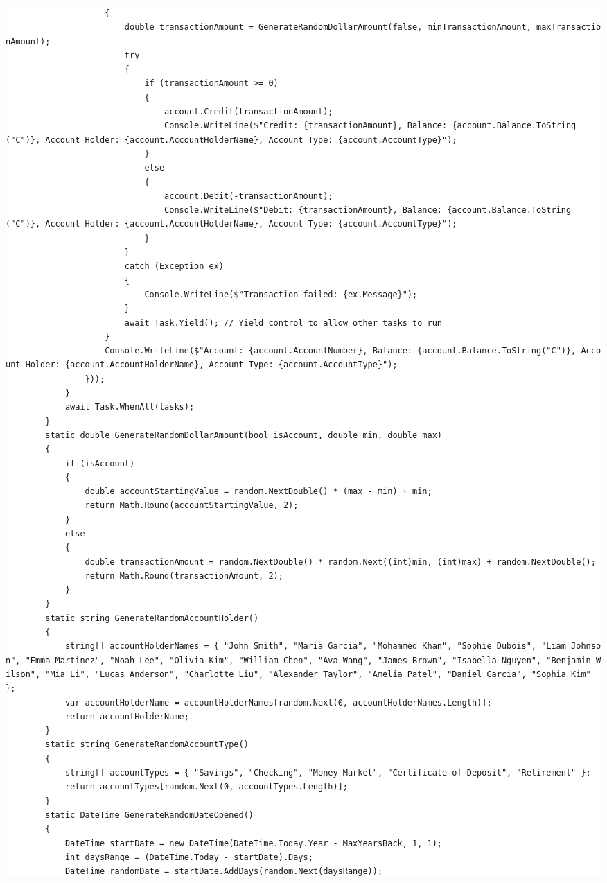                         {
                            double transactionAmount = GenerateRandomDollarAmount(false, minTransactionAmount, maxTransactionAmount);
                            try
                            {
                                if (transactionAmount >= 0)
                                {
                                    account.Credit(transactionAmount);
                                    Console.WriteLine($"Credit: {transactionAmount}, Balance: {account.Balance.ToString("C")}, Account Holder: {account.AccountHolderName}, Account Type: {account.AccountType}");
                                }
                                else
                                {
                                    account.Debit(-transactionAmount);
                                    Console.WriteLine($"Debit: {transactionAmount}, Balance: {account.Balance.ToString("C")}, Account Holder: {account.AccountHolderName}, Account Type: {account.AccountType}");
                                }
                            }
                            catch (Exception ex)
                            {
                                Console.WriteLine($"Transaction failed: {ex.Message}");
                            }
                            await Task.Yield(); // Yield control to allow other tasks to run
                        }
                        Console.WriteLine($"Account: {account.AccountNumber}, Balance: {account.Balance.ToString("C")}, Account Holder: {account.AccountHolderName}, Account Type: {account.AccountType}");
                    }));
                }
                await Task.WhenAll(tasks);
            }
            static double GenerateRandomDollarAmount(bool isAccount, double min, double max)
            {
                if (isAccount)
                {
                    double accountStartingValue = random.NextDouble() * (max - min) + min;
                    return Math.Round(accountStartingValue, 2);
                }
                else
                {
                    double transactionAmount = random.NextDouble() * random.Next((int)min, (int)max) + random.NextDouble();
                    return Math.Round(transactionAmount, 2);
                }
            }
            static string GenerateRandomAccountHolder()
            {
                string[] accountHolderNames = { "John Smith", "Maria Garcia", "Mohammed Khan", "Sophie Dubois", "Liam Johnson", "Emma Martinez", "Noah Lee", "Olivia Kim", "William Chen", "Ava Wang", "James Brown", "Isabella Nguyen", "Benjamin Wilson", "Mia Li", "Lucas Anderson", "Charlotte Liu", "Alexander Taylor", "Amelia Patel", "Daniel Garcia", "Sophia Kim" };
                var accountHolderName = accountHolderNames[random.Next(0, accountHolderNames.Length)];
                return accountHolderName;
            }
            static string GenerateRandomAccountType()
            {
                string[] accountTypes = { "Savings", "Checking", "Money Market", "Certificate of Deposit", "Retirement" };
                return accountTypes[random.Next(0, accountTypes.Length)];
            }
            static DateTime GenerateRandomDateOpened()
            {
                DateTime startDate = new DateTime(DateTime.Today.Year - MaxYearsBack, 1, 1);
                int daysRange = (DateTime.Today - startDate).Days;
                DateTime randomDate = startDate.AddDays(random.Next(daysRange));